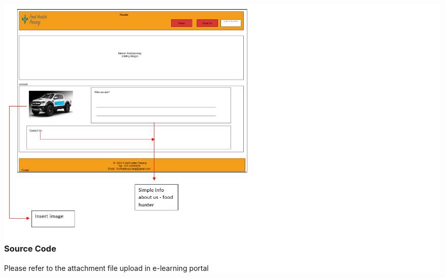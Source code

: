 [<img src="images/image4.png" width="500"/>](images/image4.png)

### Source Code
Please refer to the attachment file upload in e-learning portal
